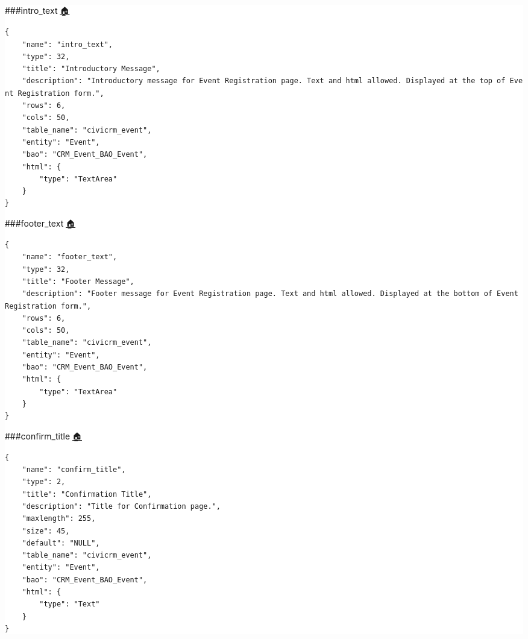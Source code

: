###<a name='field_intro_text'></a>intro_text [:house:](index.md)

```
{
    "name": "intro_text",
    "type": 32,
    "title": "Introductory Message",
    "description": "Introductory message for Event Registration page. Text and html allowed. Displayed at the top of Event Registration form.",
    "rows": 6,
    "cols": 50,
    "table_name": "civicrm_event",
    "entity": "Event",
    "bao": "CRM_Event_BAO_Event",
    "html": {
        "type": "TextArea"
    }
}
```

###<a name='field_footer_text'></a>footer_text [:house:](index.md)

```
{
    "name": "footer_text",
    "type": 32,
    "title": "Footer Message",
    "description": "Footer message for Event Registration page. Text and html allowed. Displayed at the bottom of Event Registration form.",
    "rows": 6,
    "cols": 50,
    "table_name": "civicrm_event",
    "entity": "Event",
    "bao": "CRM_Event_BAO_Event",
    "html": {
        "type": "TextArea"
    }
}
```

###<a name='field_confirm_title'></a>confirm_title [:house:](index.md)

```
{
    "name": "confirm_title",
    "type": 2,
    "title": "Confirmation Title",
    "description": "Title for Confirmation page.",
    "maxlength": 255,
    "size": 45,
    "default": "NULL",
    "table_name": "civicrm_event",
    "entity": "Event",
    "bao": "CRM_Event_BAO_Event",
    "html": {
        "type": "Text"
    }
}
```
